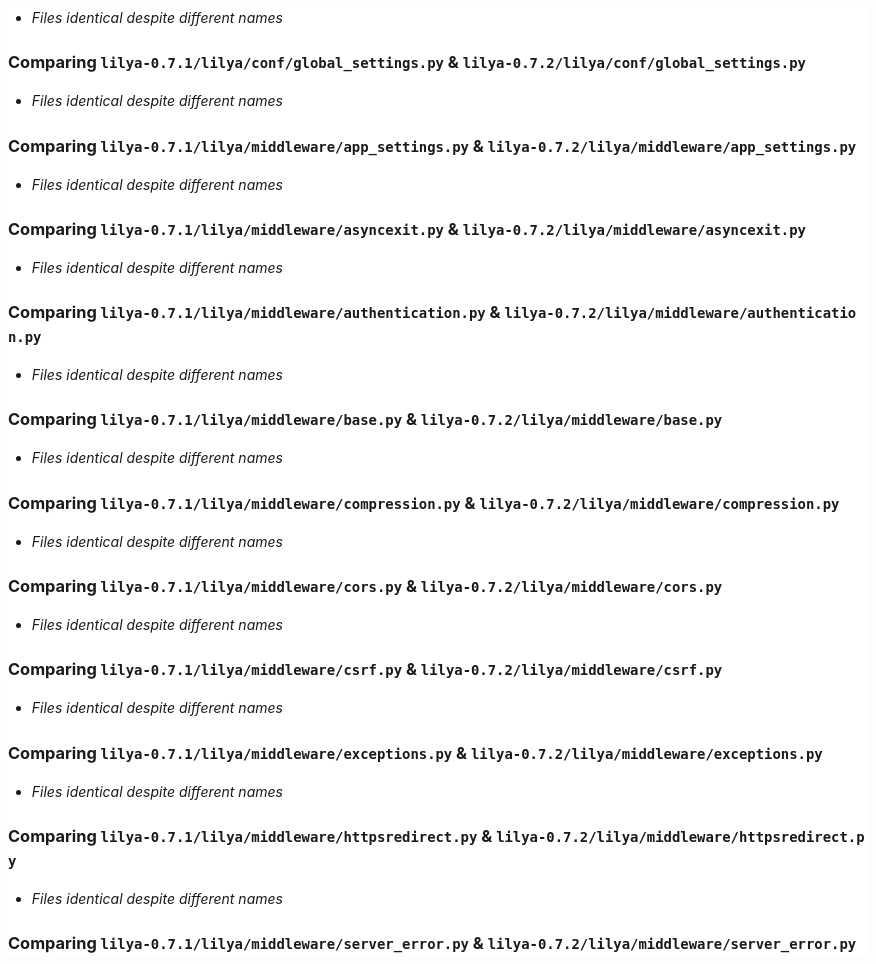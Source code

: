 * *Files identical despite different names*

### Comparing `lilya-0.7.1/lilya/conf/global_settings.py` & `lilya-0.7.2/lilya/conf/global_settings.py`

 * *Files identical despite different names*

### Comparing `lilya-0.7.1/lilya/middleware/app_settings.py` & `lilya-0.7.2/lilya/middleware/app_settings.py`

 * *Files identical despite different names*

### Comparing `lilya-0.7.1/lilya/middleware/asyncexit.py` & `lilya-0.7.2/lilya/middleware/asyncexit.py`

 * *Files identical despite different names*

### Comparing `lilya-0.7.1/lilya/middleware/authentication.py` & `lilya-0.7.2/lilya/middleware/authentication.py`

 * *Files identical despite different names*

### Comparing `lilya-0.7.1/lilya/middleware/base.py` & `lilya-0.7.2/lilya/middleware/base.py`

 * *Files identical despite different names*

### Comparing `lilya-0.7.1/lilya/middleware/compression.py` & `lilya-0.7.2/lilya/middleware/compression.py`

 * *Files identical despite different names*

### Comparing `lilya-0.7.1/lilya/middleware/cors.py` & `lilya-0.7.2/lilya/middleware/cors.py`

 * *Files identical despite different names*

### Comparing `lilya-0.7.1/lilya/middleware/csrf.py` & `lilya-0.7.2/lilya/middleware/csrf.py`

 * *Files identical despite different names*

### Comparing `lilya-0.7.1/lilya/middleware/exceptions.py` & `lilya-0.7.2/lilya/middleware/exceptions.py`

 * *Files identical despite different names*

### Comparing `lilya-0.7.1/lilya/middleware/httpsredirect.py` & `lilya-0.7.2/lilya/middleware/httpsredirect.py`

 * *Files identical despite different names*

### Comparing `lilya-0.7.1/lilya/middleware/server_error.py` & `lilya-0.7.2/lilya/middleware/server_error.py`
